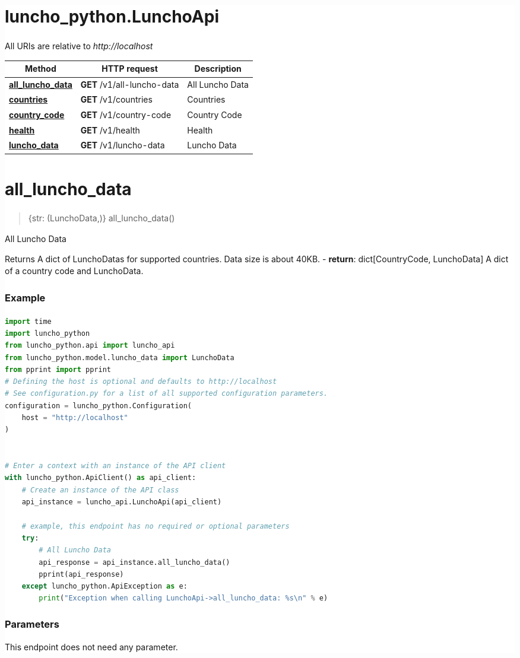 # luncho_python.LunchoApi

All URIs are relative to *http://localhost*

Method | HTTP request | Description
------------- | ------------- | -------------
[**all_luncho_data**](LunchoApi.md#all_luncho_data) | **GET** /v1/all-luncho-data | All Luncho Data
[**countries**](LunchoApi.md#countries) | **GET** /v1/countries | Countries
[**country_code**](LunchoApi.md#country_code) | **GET** /v1/country-code | Country Code
[**health**](LunchoApi.md#health) | **GET** /v1/health | Health
[**luncho_data**](LunchoApi.md#luncho_data) | **GET** /v1/luncho-data | Luncho Data


# **all_luncho_data**
> {str: (LunchoData,)} all_luncho_data()

All Luncho Data

Returns A dict of LunchoDatas for supported countries. Data size is about 40KB. - **return**: dict[CountryCode, LunchoData] A dict of a country code and LunchoData.

### Example

```python
import time
import luncho_python
from luncho_python.api import luncho_api
from luncho_python.model.luncho_data import LunchoData
from pprint import pprint
# Defining the host is optional and defaults to http://localhost
# See configuration.py for a list of all supported configuration parameters.
configuration = luncho_python.Configuration(
    host = "http://localhost"
)


# Enter a context with an instance of the API client
with luncho_python.ApiClient() as api_client:
    # Create an instance of the API class
    api_instance = luncho_api.LunchoApi(api_client)

    # example, this endpoint has no required or optional parameters
    try:
        # All Luncho Data
        api_response = api_instance.all_luncho_data()
        pprint(api_response)
    except luncho_python.ApiException as e:
        print("Exception when calling LunchoApi->all_luncho_data: %s\n" % e)
```


### Parameters
This endpoint does not need any parameter.
